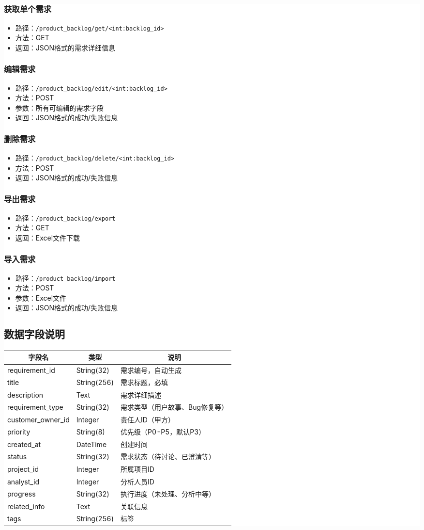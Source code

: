 ### 获取单个需求
- 路径：`/product_backlog/get/<int:backlog_id>`
- 方法：GET
- 返回：JSON格式的需求详细信息

### 编辑需求
- 路径：`/product_backlog/edit/<int:backlog_id>`
- 方法：POST
- 参数：所有可编辑的需求字段
- 返回：JSON格式的成功/失败信息

### 删除需求
- 路径：`/product_backlog/delete/<int:backlog_id>`
- 方法：POST
- 返回：JSON格式的成功/失败信息

### 导出需求
- 路径：`/product_backlog/export`
- 方法：GET
- 返回：Excel文件下载

### 导入需求
- 路径：`/product_backlog/import`
- 方法：POST
- 参数：Excel文件
- 返回：JSON格式的成功/失败信息

## 数据字段说明

| 字段名 | 类型 | 说明 |
|--------|------|------|
| requirement_id | String(32) | 需求编号，自动生成 |
| title | String(256) | 需求标题，必填 |
| description | Text | 需求详细描述 |
| requirement_type | String(32) | 需求类型（用户故事、Bug修复等） |
| customer_owner_id | Integer | 责任人ID（甲方） |
| priority | String(8) | 优先级（P0-P5，默认P3） |
| created_at | DateTime | 创建时间 |
| status | String(32) | 需求状态（待讨论、已澄清等） |
| project_id | Integer | 所属项目ID |
| analyst_id | Integer | 分析人员ID |
| progress | String(32) | 执行进度（未处理、分析中等） |
| related_info | Text | 关联信息 |
| tags | String(256) | 标签 |
